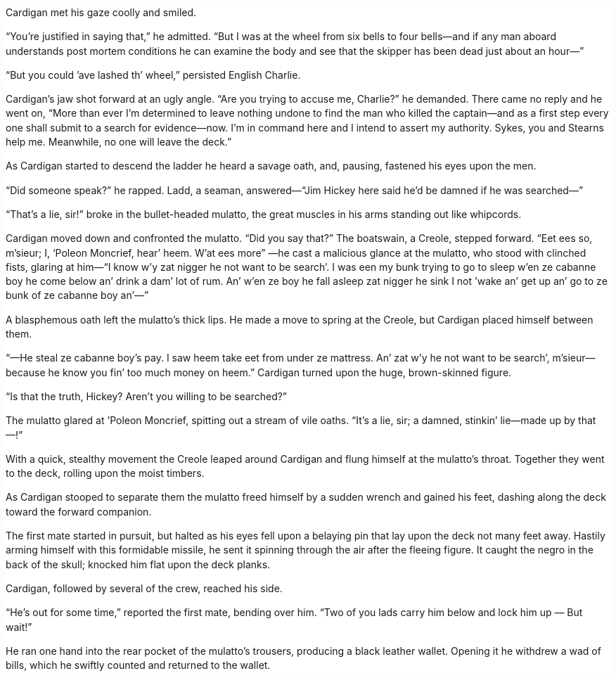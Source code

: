 Cardigan met his gaze coolly and smiled.

“You’re justified in saying that,” he admitted. “But I was at the wheel from six bells to four bells—and if any man aboard understands post mortem conditions he can examine the body and see that the skipper has been dead just about an hour—”

“But you could ’ave lashed th’ wheel,” persisted English Charlie.

Cardigan’s jaw shot forward at an ugly angle. “Are you trying to accuse me, Charlie?” he demanded. There came no reply and he went on, “More than ever I’m determined to leave nothing undone to find the man who killed the captain—and as a first step every one shall submit to a search for evidence—now. I’m in command here and I intend to assert my authority. Sykes, you and Stearns help me. Meanwhile, no one will leave the deck.”

As Cardigan started to descend the ladder he heard a savage oath, and, pausing, fastened his eyes upon the men.

“Did someone speak?” he rapped. Ladd, a seaman, answered—“Jim Hickey here said he’d be damned if he was searched—”

“That’s a lie, sir!” broke in the bullet-headed mulatto, the great muscles in his arms standing out like whipcords.

Cardigan moved down and confronted the mulatto. “Did you say that?” The boatswain, a Creole, stepped forward. “Eet ees so, m’sieur; I, ‘Poleon Moncrief, hear’ heem. W’at ees more” —he cast a malicious glance at the mulatto, who stood with clinched fists, glaring at him—“I know w’y zat nigger he not want to be search’. I was een my bunk trying to go to sleep w’en ze cabanne boy he come below an’ drink a dam’ lot of rum. An’ w’en ze boy he fall asleep zat nigger he sink I not ’wake an’ get up an’ go to ze bunk of ze cabanne boy an’—”

A blasphemous oath left the mulatto’s thick lips. He made a move to spring at the Creole, but Cardigan placed himself between them.

“—He steal ze cabanne boy’s pay. I saw heem take eet from under ze mattress. An’ zat w’y he not want to be search’, m’sieur—because he know you fin’ too much money on heem.” Cardigan turned upon the huge, brown-skinned figure.

“Is that the truth, Hickey? Aren’t you willing to be searched?”

The mulatto glared at ’Poleon Moncrief, spitting out a stream of vile oaths. “It’s a lie, sir; a damned, stinkin’ lie—made up by that—!”

With a quick, stealthy movement the Creole leaped around Cardigan and flung himself at the mulatto’s throat. Together they went to the deck, rolling upon the moist timbers.

As Cardigan stooped to separate them the mulatto freed himself by a sudden wrench and gained his feet, dashing along the deck toward the forward companion.

The first mate started in pursuit, but halted as his eyes fell upon a belaying pin that lay upon the deck not many feet away. Hastily arming himself with this formidable missile, he sent it spinning through the air after the fleeing figure. It caught the negro in the back of the skull; knocked him flat upon the deck planks.

Cardigan, followed by several of the crew, reached his side.

“He’s out for some time,” reported the first mate, bending over him. “Two of you lads carry him below and lock him up — But wait!”

He ran one hand into the rear pocket of the mulatto’s trousers, producing a black leather wallet. Opening it he withdrew a wad of bills, which he swiftly counted and returned to the wallet.
